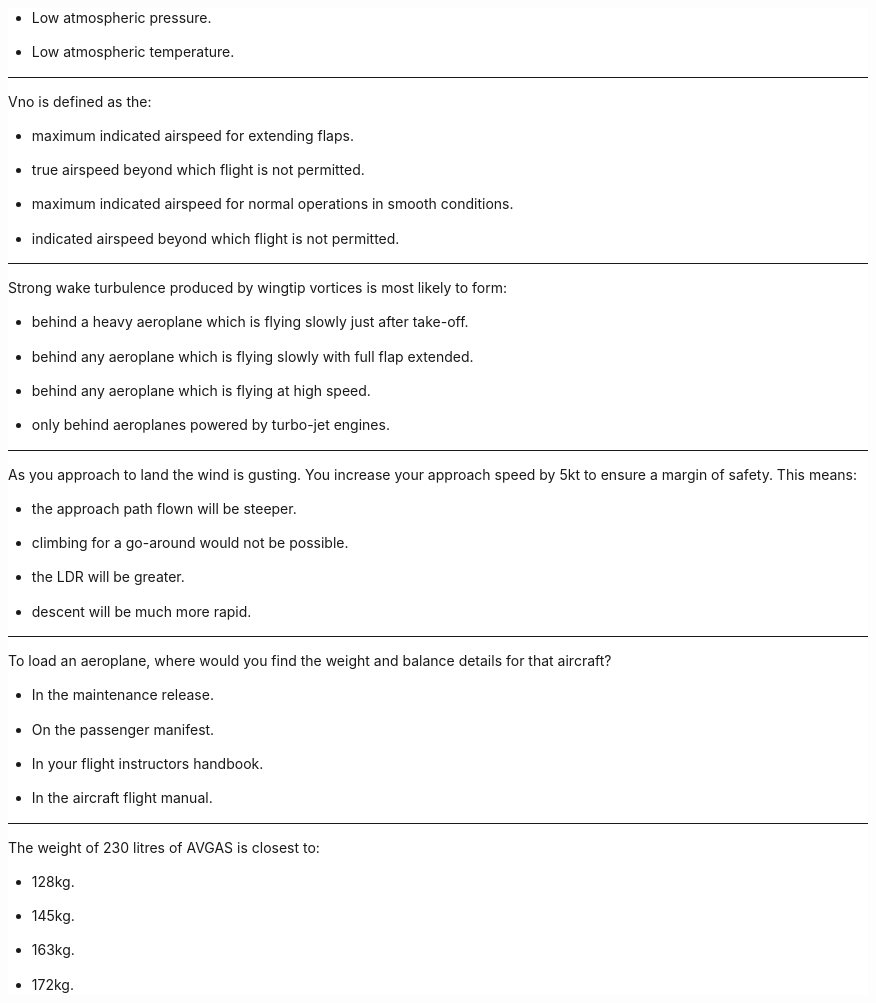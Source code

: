 * Low atmospheric pressure.

* Low atmospheric temperature.

----

Vno is defined as the:

* maximum indicated airspeed for extending flaps.

* true airspeed beyond which flight is not permitted.

* maximum indicated airspeed for normal operations in smooth conditions.

* indicated airspeed beyond which flight is not permitted.

----

Strong wake turbulence produced by wingtip vortices is most likely to form:

* behind a heavy aeroplane which is flying slowly just after take-off.

* behind any aeroplane which is flying slowly with full flap extended.

* behind any aeroplane which is flying at high speed.

* only behind aeroplanes powered by turbo-jet engines.

----

As you approach to land the wind is gusting. You increase your approach speed by 5kt to ensure a margin of safety. This means:

* the approach path flown will be steeper.

* climbing for a go-around would not be possible.

* the LDR will be greater.

* descent will be much more rapid.

----

To load an aeroplane, where would you find the weight and balance details for that aircraft?

* In the maintenance release.

* On the passenger manifest.

* In your flight instructors handbook.

* In the aircraft flight manual.

----

The weight of 230 litres of AVGAS is closest to:

* 128kg.

* 145kg.

* 163kg.

* 172kg.
